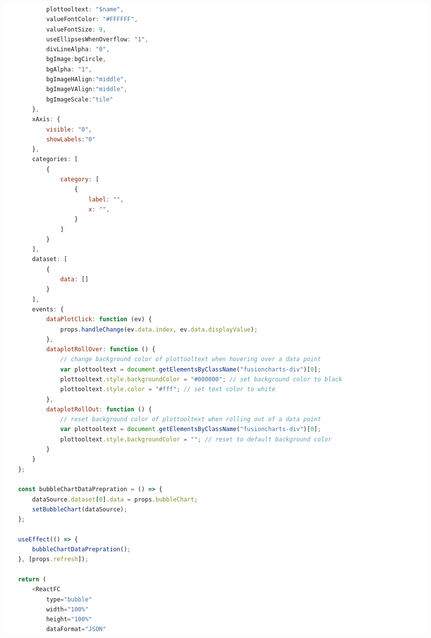 ```js
            plottooltext: "$name",
            valueFontColor: "#FFFFFF",
            valueFontSize: 9,
            useEllipsesWhenOverflow: "1",
            divLineAlpha: "0",
            bgImage:bgCircle,
            bgAlpha: "1",
            bgImageHAlign:"middle",
            bgImageVAlign:"middle",
            bgImageScale:"tile"
        },
        xAxis: {
            visible: "0",
            showLabels:"0"
        },
        categories: [
            {
                category: [
                    {
                        label: "",
                        x: "",
                    }
                ]
            }
        ],
        dataset: [
            {
                data: []
            }
        ],
        events: {
            dataPlotClick: function (ev) {
                props.handleChange(ev.data.index, ev.data.displayValue);
            },
            dataplotRollOver: function () {
                // change background color of plottooltext when hovering over a data point
                var plottooltext = document.getElementsByClassName("fusioncharts-div")[0];
                plottooltext.style.backgroundColor = "#000000"; // set background color to black
                plottooltext.style.color = "#fff"; // set text color to white
            },
            dataplotRollOut: function () {
                // reset background color of plottooltext when rolling out of a data point
                var plottooltext = document.getElementsByClassName("fusioncharts-div")[0];
                plottooltext.style.backgroundColor = ""; // reset to default background color
            }
        }
    };

    const bubbleChartDataPrepration = () => {
        dataSource.dataset[0].data = props.bubbleChart;
        setBubbleChart(dataSource);
    };

    useEffect(() => {
        bubbleChartDataPrepration();
    }, [props.refresh]);

    return (
        <ReactFC
            type="bubble"
            width="100%"
            height="100%"
            dataFormat="JSON"
```